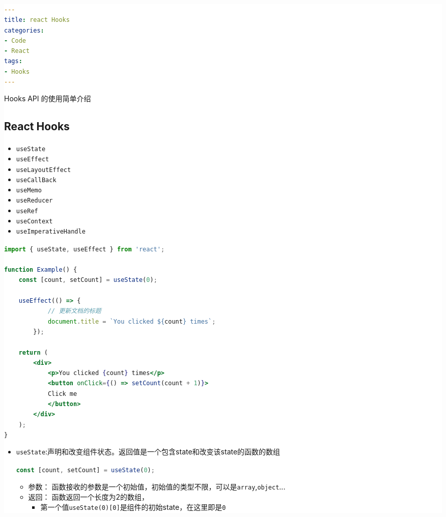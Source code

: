 ```yaml
---
title: react Hooks
categories: 
- Code
- React
tags: 
- Hooks
---
```




Hooks API 的使用简单介绍



## React Hooks

- `useState`
- `useEffect`
- `useLayoutEffect`
- `useCallBack`
- `useMemo`
- `useReducer`
- `useRef`
- `useContext`
- `useImperativeHandle`

```jsx
import { useState, useEffect } from 'react';

function Example() {
    const [count, setCount] = useState(0);

    useEffect(() => {
            // 更新文档的标题
            document.title = `You clicked ${count} times`;
        });

    return (
        <div>
            <p>You clicked {count} times</p>
            <button onClick={() => setCount(count + 1)}>
            Click me
            </button>
        </div>
    );
}
```

- `useState`:声明和改变组件状态。返回值是一个包含state和改变该state的函数的数组

    ```javascript
    const [count, setCount] = useState(0);
    ```
    - 参数： 函数接收的参数是一个初始值，初始值的类型不限，可以是`array`,`object`...
    - 返回： 函数返回一个长度为2的数组，
        - 第一个值`useState(0)[0]`是组件的初始state，在这里即是`0`
          